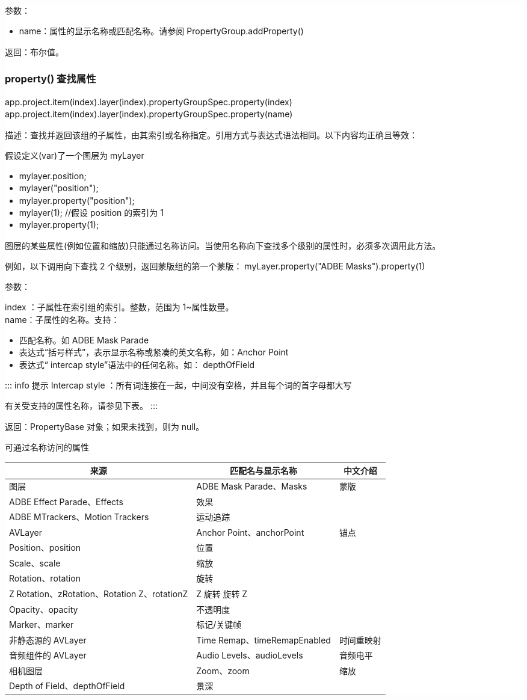 参数：

- name：属性的显示名称或匹配名称。请参阅 PropertyGroup.addProperty()

返回：布尔值。

### property() 查找属性

app.project.item(index).layer(index).propertyGroupSpec.property(index)  
app.project.item(index).layer(index).propertyGroupSpec.property(name)

描述：查找并返回该组的子属性，由其索引或名称指定。引用方式与表达式语法相同。以下内容均正确且等效：

假设定义(var)了一个图层为 myLayer

- mylayer.position;
- mylayer("position");
- mylayer.property("position");
- mylayer(1); //假设 position 的索引为 1
- mylayer.property(1);

图层的某些属性(例如位置和缩放)只能通过名称访问。当使用名称向下查找多个级别的属性时，必须多次调用此方法。

例如，以下调用向下查找 2 个级别，返回蒙版组的第一个蒙版： myLayer.property("ADBE Masks").property(1)

参数：

index ：子属性在索引组的索引。整数，范围为 1~属性数量。  
name：子属性的名称。支持：

- 匹配名称。如 ADBE Mask Parade
- 表达式“括号样式”，表示显示名称或紧凑的英文名称，如：Anchor Point
- 表达式“ intercap style”语法中的任何名称。如： depthOfField

::: info 提示
Intercap style ：所有词连接在一起，中间没有空格，并且每个词的首字母都大写

有关受支持的属性名称，请参见下表。
:::

返回：PropertyBase 对象；如果未找到，则为 null。

可通过名称访问的属性

| 来源                                                                 | 匹配名与显示名称                             | 中文介绍   |
| -------------------------------------------------------------------- | -------------------------------------------- | ---------- |
| 图层                                                                 | ADBE Mask Parade、Masks                      | 蒙版       |
| ADBE Effect Parade、Effects                                          | 效果                                         |
| ADBE MTrackers、Motion Trackers                                      | 运动追踪                                     |
| AVLayer                                                              | Anchor Point、anchorPoint                    | 锚点       |
| Position、position                                                   | 位置                                         |
| Scale、scale                                                         | 缩放                                         |
| Rotation、rotation                                                   | 旋转                                         |
| Z Rotation、zRotation、Rotation Z、rotationZ                         | Z 旋转 旋转 Z                                |
| Opacity、opacity                                                     | 不透明度                                     |
| Marker、marker                                                       | 标记/关键帧                                  |
| 非静态源的 AVLayer                                                   | Time Remap、timeRemapEnabled                 | 时间重映射 |
| 音频组件的 AVLayer                                                   | Audio Levels、audioLevels                    | 音频电平   |
| 相机图层                                                             | Zoom、zoom                                   | 缩放       |
| Depth of Field、depthOfField                                         | 景深                                         |